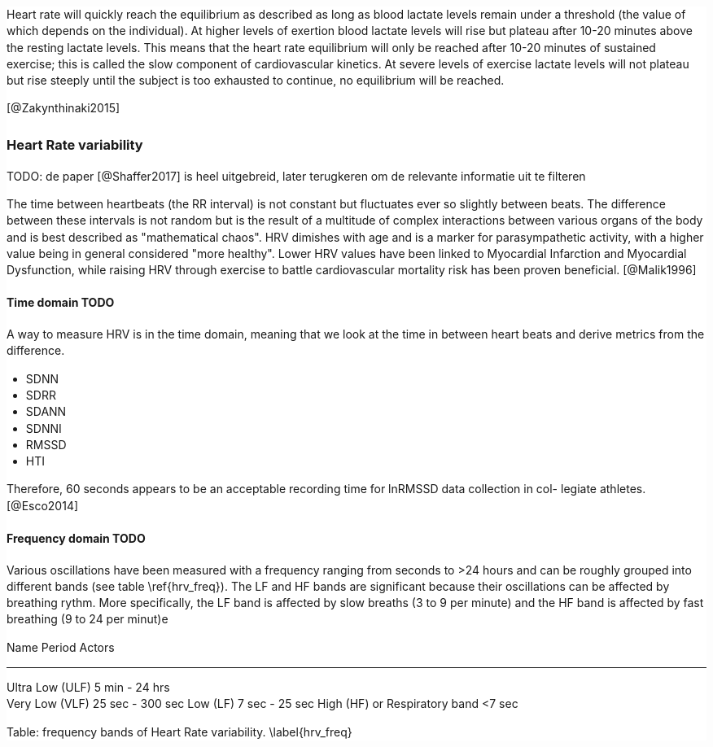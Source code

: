 Heart rate will quickly reach the equilibrium as described as long as blood lactate levels remain under a threshold (the value of which depends on the individual). At higher levels of exertion blood lactate levels will rise but plateau after 10-20 minutes above the resting lactate levels. This means that the heart rate equilibrium will only be reached after 10-20 minutes of sustained exercise; this is called the slow component of cardiovascular kinetics. At severe levels of exercise lactate levels will not plateau but rise steeply until the subject is too exhausted to continue, no equilibrium will be reached.

[@Zakynthinaki2015]

### Heart Rate variability

TODO: de paper [@Shaffer2017] is heel uitgebreid, later terugkeren om de relevante informatie uit te filteren

The time between heartbeats (the RR interval) is not constant but fluctuates ever so slightly between beats. The difference between these intervals is not random but is the result of a multitude of complex interactions between various organs of the body and is best described as "mathematical chaos". HRV dimishes with age and is a marker for parasympathetic activity, with a higher value being in general considered "more healthy". Lower HRV values have been linked to Myocardial Infarction and Myocardial Dysfunction, while raising HRV through exercise to battle cardiovascular mortality risk has been proven beneficial. [@Malik1996]

#### Time domain TODO

A way to measure HRV is in the time domain, meaning that we look at the time in between heart beats and derive metrics from the difference.

 - SDNN
 - SDRR
 - SDANN
 - SDNNI
 - RMSSD
 - HTI


Therefore, 60 seconds appears to be an acceptable recording time for lnRMSSD data collection in col- legiate athletes. [@Esco2014]

#### Frequency domain TODO

Various oscillations have been measured with a frequency ranging from seconds to >24 hours and can be roughly grouped into different bands (see table \ref{hrv_freq}). The LF and HF bands are significant because their oscillations can be affected by breathing rythm. More specifically, the LF band is affected by slow breaths (3 to 9 per minute) and the HF band is affected by fast breathing (9 to 24 per minut)e

Name                            Period                  Actors
----                            ------                  ------
Ultra Low (ULF)                 5 min - 24 hrs          
Very Low (VLF)                  25 sec - 300 sec
Low (LF)                        7 sec - 25 sec
High (HF) or Respiratory band   <7 sec

Table: frequency bands of Heart Rate variability. \label{hrv_freq}
